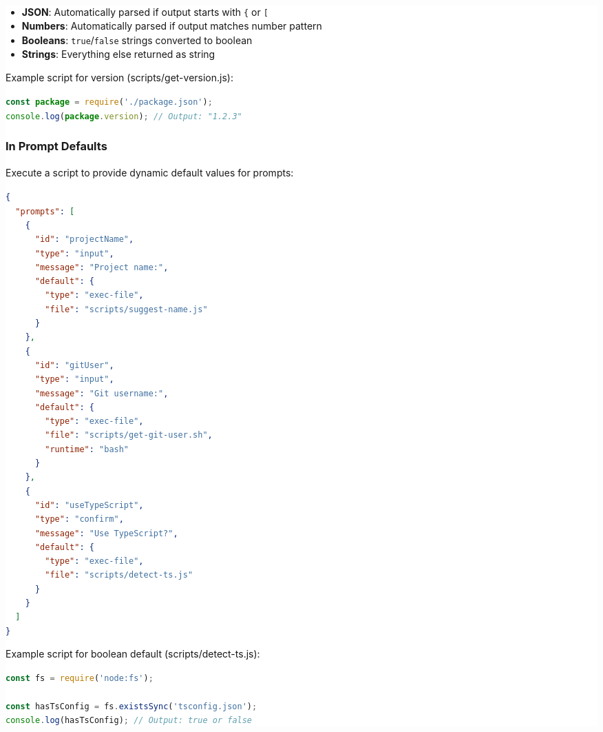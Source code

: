 - **JSON**: Automatically parsed if output starts with `{` or `[`
- **Numbers**: Automatically parsed if output matches number pattern
- **Booleans**: `true`/`false` strings converted to boolean
- **Strings**: Everything else returned as string

Example script for version (scripts/get-version.js):

```javascript
const package = require('./package.json');
console.log(package.version); // Output: "1.2.3"
```

### In Prompt Defaults

Execute a script to provide dynamic default values for prompts:

```json
{
  "prompts": [
    {
      "id": "projectName",
      "type": "input",
      "message": "Project name:",
      "default": {
        "type": "exec-file",
        "file": "scripts/suggest-name.js"
      }
    },
    {
      "id": "gitUser",
      "type": "input",
      "message": "Git username:",
      "default": {
        "type": "exec-file",
        "file": "scripts/get-git-user.sh",
        "runtime": "bash"
      }
    },
    {
      "id": "useTypeScript",
      "type": "confirm",
      "message": "Use TypeScript?",
      "default": {
        "type": "exec-file",
        "file": "scripts/detect-ts.js"
      }
    }
  ]
}
```

Example script for boolean default (scripts/detect-ts.js):

```javascript
const fs = require('node:fs');

const hasTsConfig = fs.existsSync('tsconfig.json');
console.log(hasTsConfig); // Output: true or false
```
